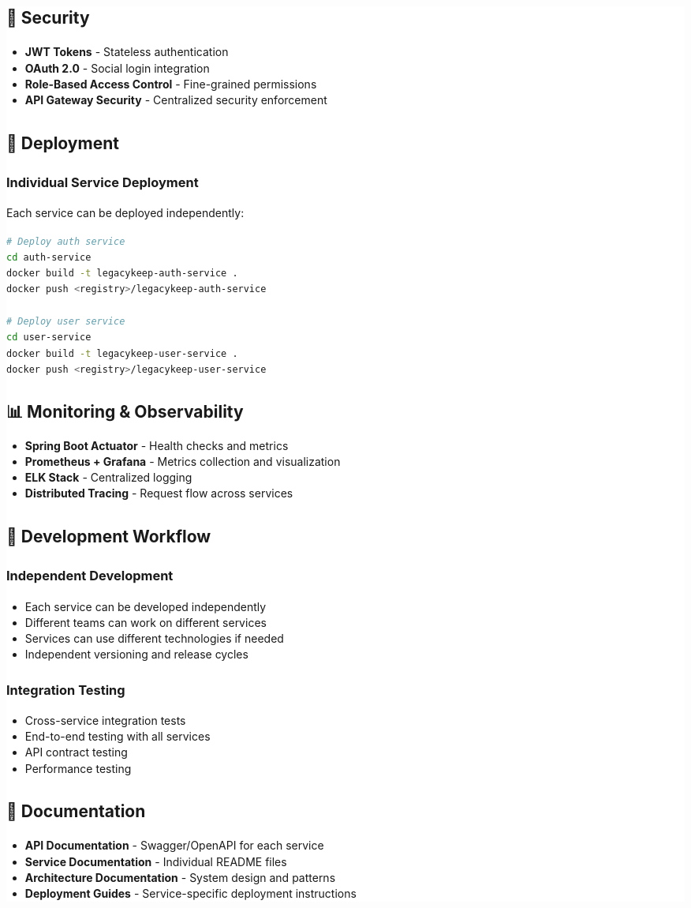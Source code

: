 ## 🔐 Security

- **JWT Tokens** - Stateless authentication
- **OAuth 2.0** - Social login integration
- **Role-Based Access Control** - Fine-grained permissions
- **API Gateway Security** - Centralized security enforcement

## 🚀 Deployment

### **Individual Service Deployment**
Each service can be deployed independently:
```bash
# Deploy auth service
cd auth-service
docker build -t legacykeep-auth-service .
docker push <registry>/legacykeep-auth-service

# Deploy user service
cd user-service
docker build -t legacykeep-user-service .
docker push <registry>/legacykeep-user-service
```

## 📊 Monitoring & Observability

- **Spring Boot Actuator** - Health checks and metrics
- **Prometheus + Grafana** - Metrics collection and visualization
- **ELK Stack** - Centralized logging
- **Distributed Tracing** - Request flow across services

## 🔄 Development Workflow

### **Independent Development**
- Each service can be developed independently
- Different teams can work on different services
- Services can use different technologies if needed
- Independent versioning and release cycles

### **Integration Testing**
- Cross-service integration tests
- End-to-end testing with all services
- API contract testing
- Performance testing

## 📝 Documentation

- **API Documentation** - Swagger/OpenAPI for each service
- **Service Documentation** - Individual README files
- **Architecture Documentation** - System design and patterns
- **Deployment Guides** - Service-specific deployment instructions
